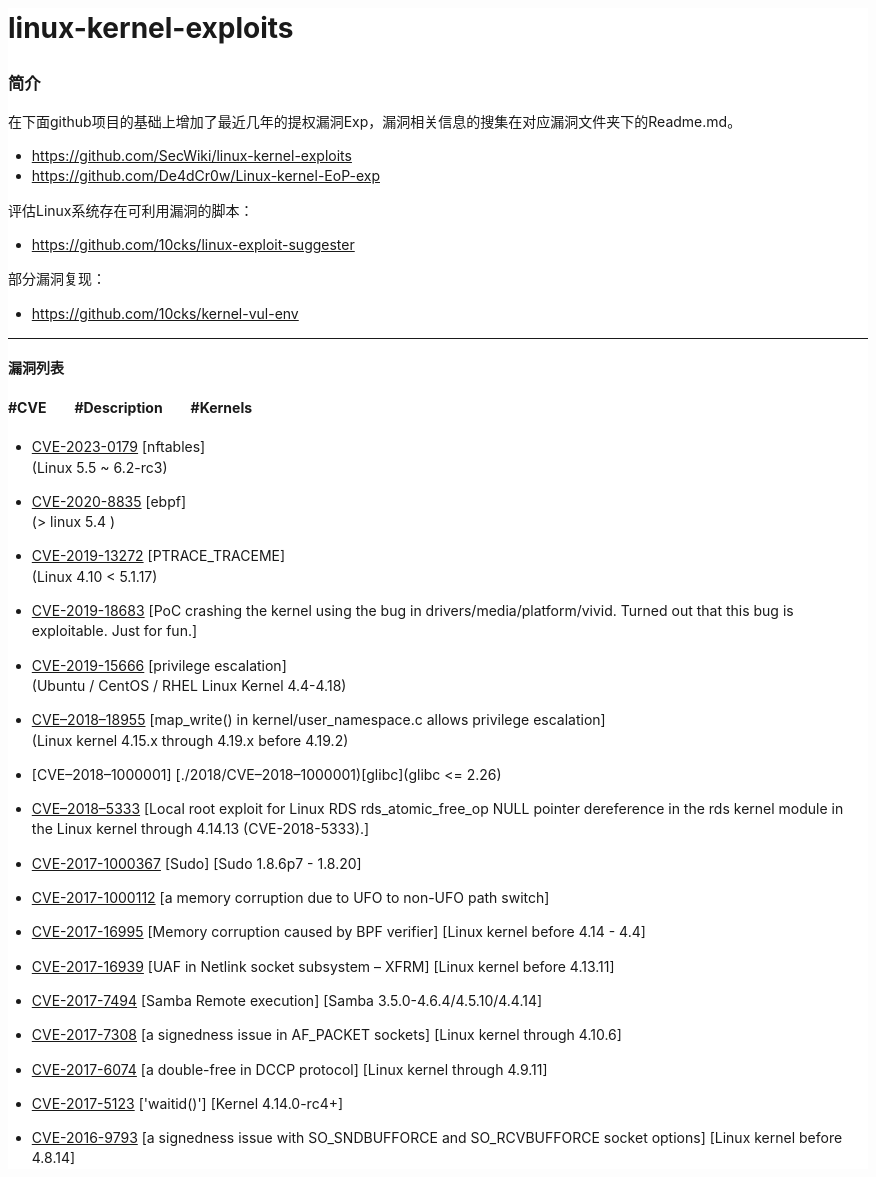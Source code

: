 # linux-kernel-exploits

### 简介

在下面github项目的基础上增加了最近几年的提权漏洞Exp，漏洞相关信息的搜集在对应漏洞文件夹下的Readme.md。
- https://github.com/SecWiki/linux-kernel-exploits 
- https://github.com/De4dCr0w/Linux-kernel-EoP-exp



评估Linux系统存在可利用漏洞的脚本：
- https://github.com/10cks/linux-exploit-suggester

部分漏洞复现：
- https://github.com/10cks/kernel-vul-env


***

#### 漏洞列表
#### #CVE　　#Description　　#Kernels  

- [CVE-2023-0179](./2023/CVE-2023-0179) [nftables]  
(Linux 5.5 ~ 6.2-rc3)

- [CVE-2020-8835](./2020/CVE-2020-8835) [ebpf]  
(> linux 5.4 )

- [CVE-2019-13272](./2019/CVE-2019-13272) [PTRACE_TRACEME]  
(Linux 4.10 < 5.1.17)

- [CVE-2019-18683](./2019/CVE-2019-18683) [PoC crashing the kernel using the bug in drivers/media/platform/vivid. Turned out that this bug is exploitable. Just for fun.] 

- [CVE-2019-15666](./2019/CVE-2019-15666) [privilege escalation]  
(Ubuntu / CentOS / RHEL Linux Kernel 4.4-4.18)

- [CVE–2018–18955](./2018/CVE-2018-18955) [map_write() in kernel/user_namespace.c allows privilege escalation]  
(Linux kernel 4.15.x through 4.19.x before 4.19.2)
- [CVE–2018–1000001] [./2018/CVE–2018–1000001)[glibc](glibc <= 2.26)
- [CVE–2018–5333](./2018/CVE–2018–5333) [Local root exploit for Linux RDS rds_atomic_free_op NULL pointer dereference in the rds kernel module in the Linux kernel through 4.14.13 (CVE-2018-5333).]
- [CVE-2017-1000367](./2017/CVE-2017-1000367) [Sudo] [Sudo 1.8.6p7 - 1.8.20] 
- [CVE-2017-1000112](./2017/CVE-2017-1000112) [a memory corruption due to UFO to non-UFO path switch]  
- [CVE-2017-16995](./2017/CVE-2017-16995) [Memory corruption caused by BPF verifier] [Linux kernel before 4.14 - 4.4]
- [CVE-2017-16939](./2017/CVE-2017-16939) [UAF in Netlink socket subsystem – XFRM] [Linux kernel before 4.13.11]
- [CVE-2017-7494](./2017/CVE-2017-7494) [Samba Remote execution] [Samba 3.5.0-4.6.4/4.5.10/4.4.14]  
- [CVE-2017-7308](./2017/CVE-2017-7308) [a signedness issue in AF\_PACKET sockets] [Linux kernel through 4.10.6]  
- [CVE-2017-6074](./2017/CVE-2017-6074) [a double-free in DCCP protocol] [Linux kernel through 4.9.11]  
- [CVE-2017-5123](./2017/CVE-2017-5123) ['waitid()'] [Kernel 4.14.0-rc4+]  
- [CVE-2016-9793](./2016/CVE-2016-9793) [a signedness issue with SO\_SNDBUFFORCE and SO\_RCVBUFFORCE socket options] [Linux kernel before 4.8.14] 
